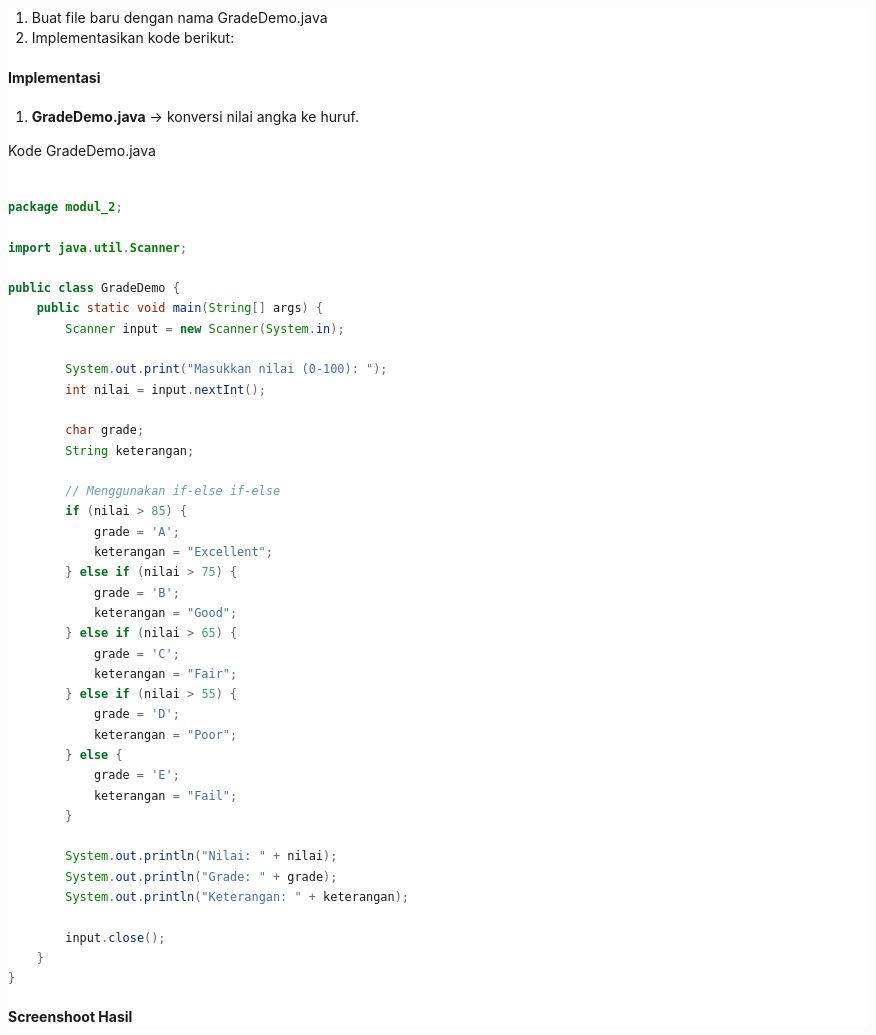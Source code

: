 1. Buat file baru dengan nama GradeDemo.java
2. Implementasikan kode berikut:

#### Implementasi
1. **GradeDemo.java** → konversi nilai angka ke huruf.

Kode GradeDemo.java

````java

package modul_2;

import java.util.Scanner;

public class GradeDemo {
    public static void main(String[] args) {
        Scanner input = new Scanner(System.in);

        System.out.print("Masukkan nilai (0-100): ");
        int nilai = input.nextInt();

        char grade;
        String keterangan;

        // Menggunakan if-else if-else
        if (nilai > 85) {
            grade = 'A';
            keterangan = "Excellent";
        } else if (nilai > 75) {
            grade = 'B';
            keterangan = "Good";
        } else if (nilai > 65) {
            grade = 'C';
            keterangan = "Fair";
        } else if (nilai > 55) {
            grade = 'D';
            keterangan = "Poor";
        } else {
            grade = 'E';
            keterangan = "Fail";
        }

        System.out.println("Nilai: " + nilai);
        System.out.println("Grade: " + grade);
        System.out.println("Keterangan: " + keterangan);

        input.close();
    }
}
````
#### Screenshoot Hasil